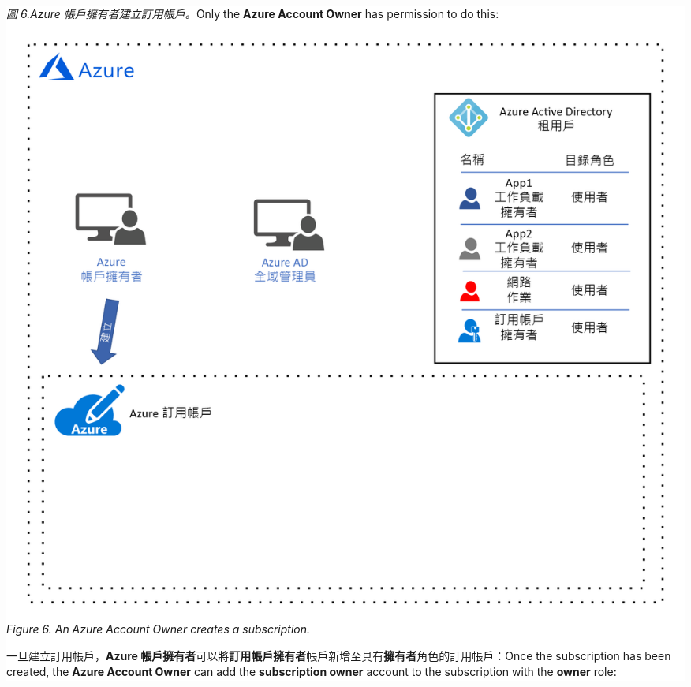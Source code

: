 *圖 6.Azure 帳戶擁有者建立訂用帳戶。*</span><span class="sxs-lookup"><span data-stu-id="77013-236">Only the **Azure Account Owner** has permission to do this: ![](../_images/governance-3-0b.png)
*Figure 6. An Azure Account Owner creates a subscription.*</span></span>

<span data-ttu-id="77013-237">一旦建立訂用帳戶，**Azure 帳戶擁有者**可以將**訂用帳戶擁有者**帳戶新增至具有**擁有者**角色的訂用帳戶：</span><span class="sxs-lookup"><span data-stu-id="77013-237">Once the subscription has been created, the **Azure Account Owner** can add the **subscription owner** account to the subscription with the **owner** role:</span></span>
